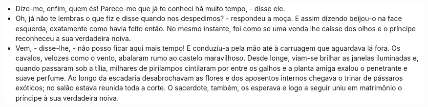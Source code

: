 - Dize-me, enfim, quem és! Parece-me que já te conheci há muito tempo, -
disse ele.
- Oh, já não te lembras o que fiz e disse quando nos despedimos? -
respondeu a moça. E assim dizendo beijou-o na face esquerda, exatamente
como havia feito então.
No mesmo instante, foi como se uma venda lhe caísse dos olhos e o
príncipe reconheceu a sua verdadeira noiva.
- Vem, - disse-lhe, - não posso ficar aqui mais tempo!
E conduziu-a pela mão até à carruagem que aguardava lá fora. Os cavalos,
velozes como o vento, abalaram rumo ao castelo maravilhoso. Desde longe,
viam-se brilhar as janelas iluminadas e, quando passaram sob a tília,
milhares de pirilampos cintilaram por entre os galhos e a planta amiga
exalou o penetrante e suave perfume.
Ao longo da escadaria desabrochavam as flores e dos aposentos internos
chegava o trinar de pássaros exóticos; no salão estava reunida toda a
corte.
O sacerdote, também, os esperava e logo a seguir uniu em matrimônio o
príncipe à sua verdadeira noiva.
